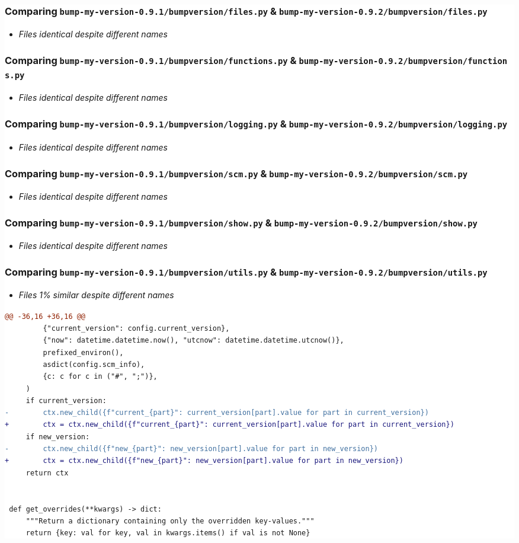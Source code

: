 ### Comparing `bump-my-version-0.9.1/bumpversion/files.py` & `bump-my-version-0.9.2/bumpversion/files.py`

 * *Files identical despite different names*

### Comparing `bump-my-version-0.9.1/bumpversion/functions.py` & `bump-my-version-0.9.2/bumpversion/functions.py`

 * *Files identical despite different names*

### Comparing `bump-my-version-0.9.1/bumpversion/logging.py` & `bump-my-version-0.9.2/bumpversion/logging.py`

 * *Files identical despite different names*

### Comparing `bump-my-version-0.9.1/bumpversion/scm.py` & `bump-my-version-0.9.2/bumpversion/scm.py`

 * *Files identical despite different names*

### Comparing `bump-my-version-0.9.1/bumpversion/show.py` & `bump-my-version-0.9.2/bumpversion/show.py`

 * *Files identical despite different names*

### Comparing `bump-my-version-0.9.1/bumpversion/utils.py` & `bump-my-version-0.9.2/bumpversion/utils.py`

 * *Files 1% similar despite different names*

```diff
@@ -36,16 +36,16 @@
         {"current_version": config.current_version},
         {"now": datetime.datetime.now(), "utcnow": datetime.datetime.utcnow()},
         prefixed_environ(),
         asdict(config.scm_info),
         {c: c for c in ("#", ";")},
     )
     if current_version:
-        ctx.new_child({f"current_{part}": current_version[part].value for part in current_version})
+        ctx = ctx.new_child({f"current_{part}": current_version[part].value for part in current_version})
     if new_version:
-        ctx.new_child({f"new_{part}": new_version[part].value for part in new_version})
+        ctx = ctx.new_child({f"new_{part}": new_version[part].value for part in new_version})
     return ctx
 
 
 def get_overrides(**kwargs) -> dict:
     """Return a dictionary containing only the overridden key-values."""
     return {key: val for key, val in kwargs.items() if val is not None}
```
